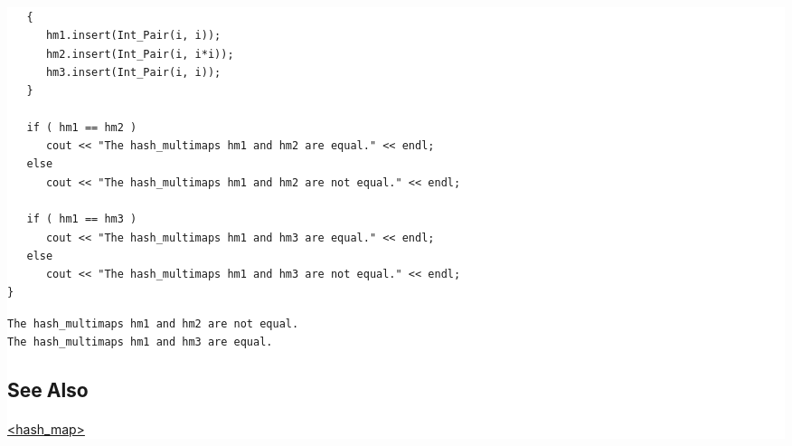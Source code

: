 ```  
   {  
      hm1.insert(Int_Pair(i, i));  
      hm2.insert(Int_Pair(i, i*i));  
      hm3.insert(Int_Pair(i, i));  
   }  
  
   if ( hm1 == hm2 )  
      cout << "The hash_multimaps hm1 and hm2 are equal." << endl;  
   else  
      cout << "The hash_multimaps hm1 and hm2 are not equal." << endl;  
  
   if ( hm1 == hm3 )  
      cout << "The hash_multimaps hm1 and hm3 are equal." << endl;  
   else  
      cout << "The hash_multimaps hm1 and hm3 are not equal." << endl;  
}  
```  
  
```Output  
The hash_multimaps hm1 and hm2 are not equal.  
The hash_multimaps hm1 and hm3 are equal.  
```  
  
## See Also  
 [<hash_map>](../standard-library/hash-map.md)





